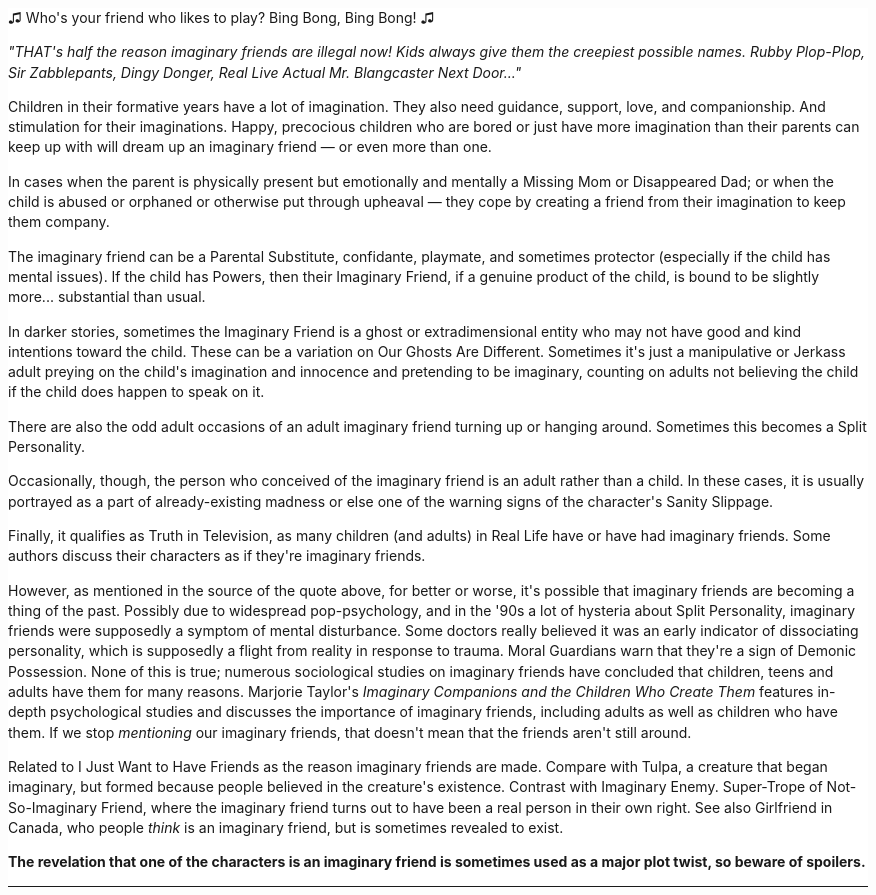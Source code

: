 ♫ Who's your friend who likes to play? Bing Bong, Bing Bong! ♫

_"THAT's half the reason imaginary friends are illegal now! Kids always give them the creepiest possible names. Rubby Plop-Plop, Sir Zabblepants, Dingy Donger, Real Live Actual Mr. Blangcaster Next Door..."_

Children in their formative years have a lot of imagination. They also need guidance, support, love, and companionship. And stimulation for their imaginations. Happy, precocious children who are bored or just have more imagination than their parents can keep up with will dream up an imaginary friend — or even more than one.

In cases when the parent is physically present but emotionally and mentally a Missing Mom or Disappeared Dad; or when the child is abused or orphaned or otherwise put through upheaval — they cope by creating a friend from their imagination to keep them company.

The imaginary friend can be a Parental Substitute, confidante, playmate, and sometimes protector (especially if the child has mental issues). If the child has Powers, then their Imaginary Friend, if a genuine product of the child, is bound to be slightly more... substantial than usual.

In darker stories, sometimes the Imaginary Friend is a ghost or extradimensional entity who may not have good and kind intentions toward the child. These can be a variation on Our Ghosts Are Different. Sometimes it's just a manipulative or Jerkass adult preying on the child's imagination and innocence and pretending to be imaginary, counting on adults not believing the child if the child does happen to speak on it.

There are also the odd adult occasions of an adult imaginary friend turning up or hanging around. Sometimes this becomes a Split Personality.

Occasionally, though, the person who conceived of the imaginary friend is an adult rather than a child. In these cases, it is usually portrayed as a part of already-existing madness or else one of the warning signs of the character's Sanity Slippage.

Finally, it qualifies as Truth in Television, as many children (and adults) in Real Life have or have had imaginary friends. Some authors discuss their characters as if they're imaginary friends.

However, as mentioned in the source of the quote above, for better or worse, it's possible that imaginary friends are becoming a thing of the past. Possibly due to widespread pop-psychology, and in the '90s a lot of hysteria about Split Personality, imaginary friends were supposedly a symptom of mental disturbance. Some doctors really believed it was an early indicator of dissociating personality, which is supposedly a flight from reality in response to trauma. Moral Guardians warn that they're a sign of Demonic Possession. None of this is true; numerous sociological studies on imaginary friends have concluded that children, teens and adults have them for many reasons. Marjorie Taylor's _Imaginary Companions and the Children Who Create Them_ features in-depth psychological studies and discusses the importance of imaginary friends, including adults as well as children who have them. If we stop _mentioning_ our imaginary friends, that doesn't mean that the friends aren't still around.

Related to I Just Want to Have Friends as the reason imaginary friends are made. Compare with Tulpa, a creature that began imaginary, but formed because people believed in the creature's existence. Contrast with Imaginary Enemy. Super-Trope of Not-So-Imaginary Friend, where the imaginary friend turns out to have been a real person in their own right. See also Girlfriend in Canada, who people _think_ is an imaginary friend, but is sometimes revealed to exist.

**The revelation that one of the characters is an imaginary friend is sometimes used as a major plot twist, so beware of spoilers.**

___
